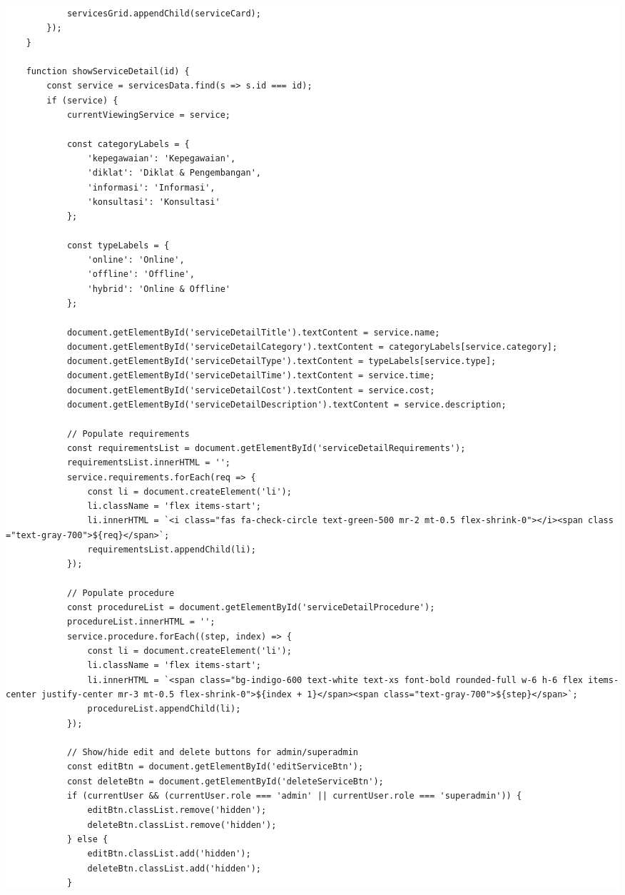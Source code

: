                 servicesGrid.appendChild(serviceCard);
            });
        }

        function showServiceDetail(id) {
            const service = servicesData.find(s => s.id === id);
            if (service) {
                currentViewingService = service;
                
                const categoryLabels = {
                    'kepegawaian': 'Kepegawaian',
                    'diklat': 'Diklat & Pengembangan',
                    'informasi': 'Informasi',
                    'konsultasi': 'Konsultasi'
                };

                const typeLabels = {
                    'online': 'Online',
                    'offline': 'Offline',
                    'hybrid': 'Online & Offline'
                };
                
                document.getElementById('serviceDetailTitle').textContent = service.name;
                document.getElementById('serviceDetailCategory').textContent = categoryLabels[service.category];
                document.getElementById('serviceDetailType').textContent = typeLabels[service.type];
                document.getElementById('serviceDetailTime').textContent = service.time;
                document.getElementById('serviceDetailCost').textContent = service.cost;
                document.getElementById('serviceDetailDescription').textContent = service.description;
                
                // Populate requirements
                const requirementsList = document.getElementById('serviceDetailRequirements');
                requirementsList.innerHTML = '';
                service.requirements.forEach(req => {
                    const li = document.createElement('li');
                    li.className = 'flex items-start';
                    li.innerHTML = `<i class="fas fa-check-circle text-green-500 mr-2 mt-0.5 flex-shrink-0"></i><span class="text-gray-700">${req}</span>`;
                    requirementsList.appendChild(li);
                });
                
                // Populate procedure
                const procedureList = document.getElementById('serviceDetailProcedure');
                procedureList.innerHTML = '';
                service.procedure.forEach((step, index) => {
                    const li = document.createElement('li');
                    li.className = 'flex items-start';
                    li.innerHTML = `<span class="bg-indigo-600 text-white text-xs font-bold rounded-full w-6 h-6 flex items-center justify-center mr-3 mt-0.5 flex-shrink-0">${index + 1}</span><span class="text-gray-700">${step}</span>`;
                    procedureList.appendChild(li);
                });
                
                // Show/hide edit and delete buttons for admin/superadmin
                const editBtn = document.getElementById('editServiceBtn');
                const deleteBtn = document.getElementById('deleteServiceBtn');
                if (currentUser && (currentUser.role === 'admin' || currentUser.role === 'superadmin')) {
                    editBtn.classList.remove('hidden');
                    deleteBtn.classList.remove('hidden');
                } else {
                    editBtn.classList.add('hidden');
                    deleteBtn.classList.add('hidden');
                }
                